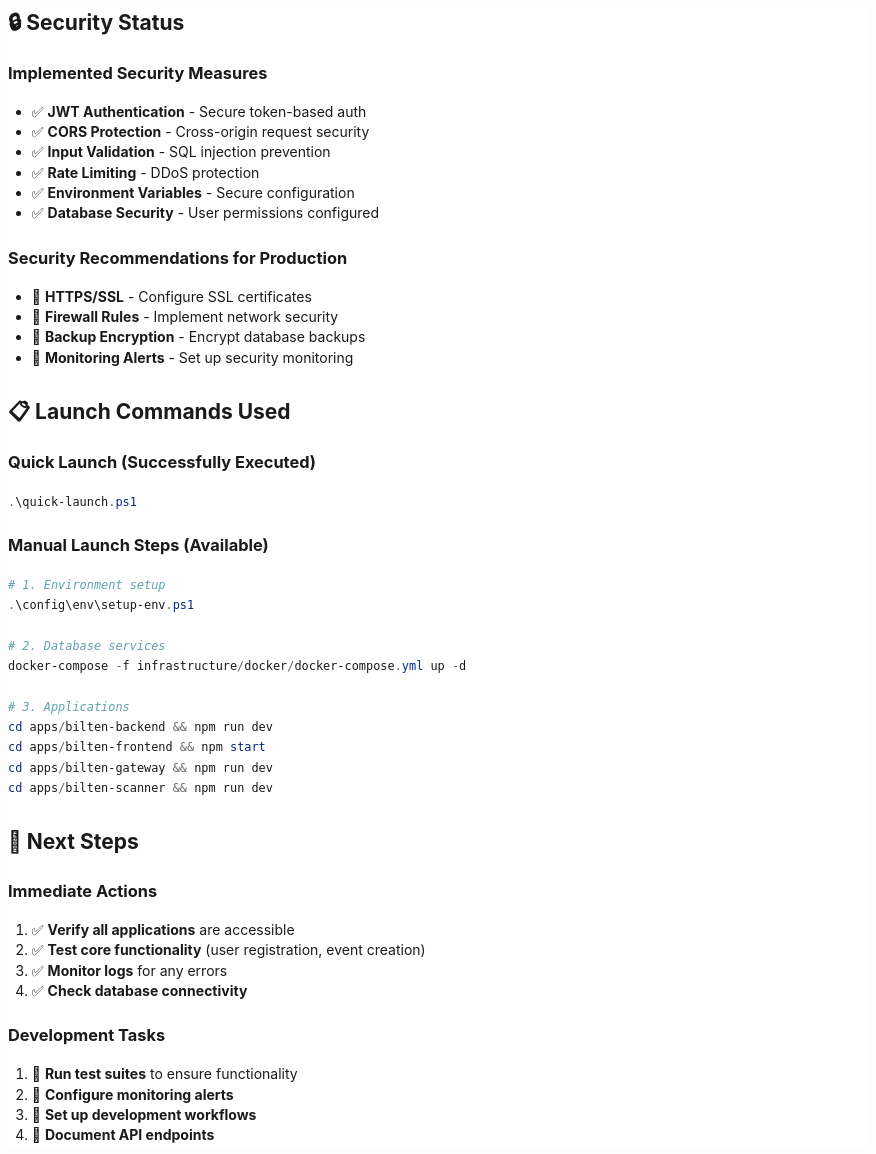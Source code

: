 ## 🔒 Security Status

### Implemented Security Measures
- ✅ **JWT Authentication** - Secure token-based auth
- ✅ **CORS Protection** - Cross-origin request security
- ✅ **Input Validation** - SQL injection prevention
- ✅ **Rate Limiting** - DDoS protection
- ✅ **Environment Variables** - Secure configuration
- ✅ **Database Security** - User permissions configured

### Security Recommendations for Production
- 🔄 **HTTPS/SSL** - Configure SSL certificates
- 🔄 **Firewall Rules** - Implement network security
- 🔄 **Backup Encryption** - Encrypt database backups
- 🔄 **Monitoring Alerts** - Set up security monitoring

## 📋 Launch Commands Used

### Quick Launch (Successfully Executed)
```powershell
.\quick-launch.ps1
```

### Manual Launch Steps (Available)
```powershell
# 1. Environment setup
.\config\env\setup-env.ps1

# 2. Database services
docker-compose -f infrastructure/docker/docker-compose.yml up -d

# 3. Applications
cd apps/bilten-backend && npm run dev
cd apps/bilten-frontend && npm start
cd apps/bilten-gateway && npm run dev
cd apps/bilten-scanner && npm run dev
```

## 🎯 Next Steps

### Immediate Actions
1. ✅ **Verify all applications** are accessible
2. ✅ **Test core functionality** (user registration, event creation)
3. ✅ **Monitor logs** for any errors
4. ✅ **Check database connectivity**

### Development Tasks
1. 🔄 **Run test suites** to ensure functionality
2. 🔄 **Configure monitoring alerts**
3. 🔄 **Set up development workflows**
4. 🔄 **Document API endpoints**
